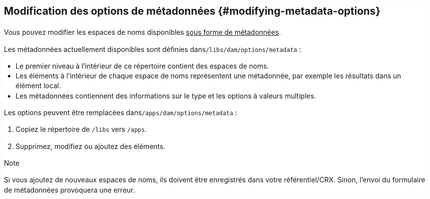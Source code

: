 ## Modification des options de métadonnées  {#modifying-metadata-options}

Vous pouvez modifier les espaces de noms disponibles [sous forme de métadonnées](assets-finder-editor.md#metadata-form-and-text-field-configuring-the-view-metadata-component).

Les métadonnées actuellement disponibles sont définies dans`/libs/dam/options/metadata` :

* Le premier niveau à l’intérieur de ce répertoire contient des espaces de noms.
* Les éléments à l’intérieur de chaque espace de noms représentent une métadonnée, par exemple les résultats dans un élément local.
* Les métadonnées contiennent des informations sur le type et les options à valeurs multiples.

Les options peuvent être remplacées dans`/apps/dam/options/metadata` :

1. Copiez le répertoire de `/libs` vers `/apps`.

1. Supprimez, modifiez ou ajoutez des éléments.

>[!NOTE]
>
>Si vous ajoutez de nouveaux espaces de noms, ils doivent être enregistrés dans votre référentiel/CRX. Sinon, l’envoi du formulaire de métadonnées provoquera une erreur.
